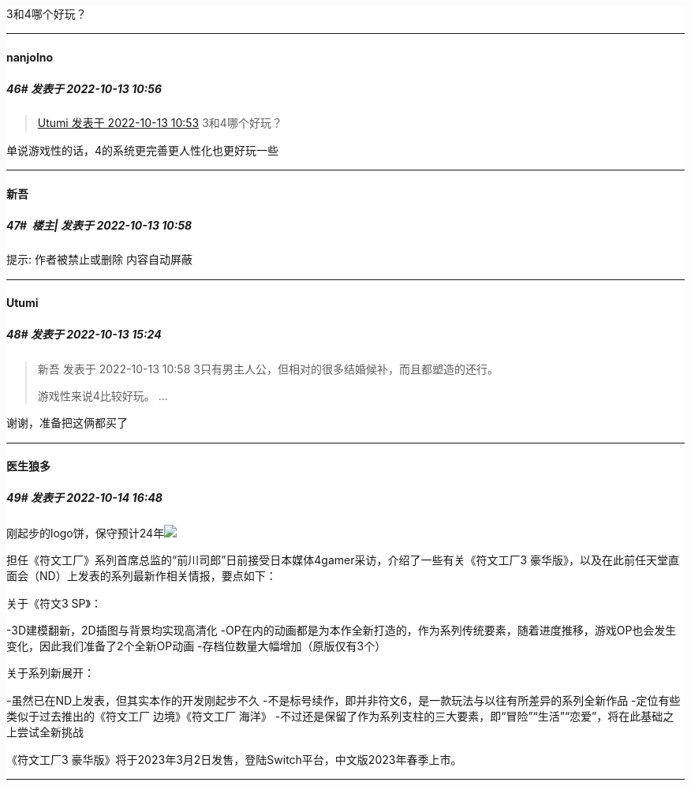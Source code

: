 3和4哪个好玩？

*****

####  nanjolno  
##### 46#       发表于 2022-10-13 10:56

<blockquote><a href="httphttps://bbs.saraba1st.com/2b/forum.php?mod=redirect&amp;goto=findpost&amp;pid=57886554&amp;ptid=2092299" target="_blank">Utumi 发表于 2022-10-13 10:53</a>
3和4哪个好玩？</blockquote>
单说游戏性的话，4的系统更完善更人性化也更好玩一些

*****

####  新吾  
##### 47#         楼主| 发表于 2022-10-13 10:58

提示: 作者被禁止或删除 内容自动屏蔽

*****

####  Utumi  
##### 48#       发表于 2022-10-13 15:24

<blockquote>新吾 发表于 2022-10-13 10:58
3只有男主人公，但相对的很多结婚候补，而且都塑造的还行。

游戏性来说4比较好玩。 ...</blockquote>
谢谢，准备把这俩都买了

*****

####  医生狼多  
##### 49#       发表于 2022-10-14 16:48

刚起步的logo饼，保守预计24年<img src="https://static.saraba1st.com/image/smiley/face2017/067.png" referrerpolicy="no-referrer">

担任《符文工厂》系列首席总监的“前川司郎”日前接受日本媒体4gamer采访，介绍了一些有关《符文工厂3 豪华版》，以及在此前任天堂直面会（ND）上发表的系列最新作相关情报，要点如下：

关于《符文3 SP》：

-3D建模翻新，2D插图与背景均实现高清化
-OP在内的动画都是为本作全新打造的，作为系列传统要素，随着进度推移，游戏OP也会发生变化，因此我们准备了2个全新OP动画
-存档位数量大幅增加（原版仅有3个） 

关于系列新展开：

-虽然已在ND上发表，但其实本作的开发刚起步不久
-不是标号续作，即并非符文6，是一款玩法与以往有所差异的系列全新作品
-定位有些类似于过去推出的《符文工厂 边境》《符文工厂 海洋》
-不过还是保留了作为系列支柱的三大要素，即“冒险”“生活”“恋爱”，将在此基础之上尝试全新挑战

《符文工厂3 豪华版》将于2023年3月2日发售，登陆Switch平台，中文版2023年春季上市。

*****
